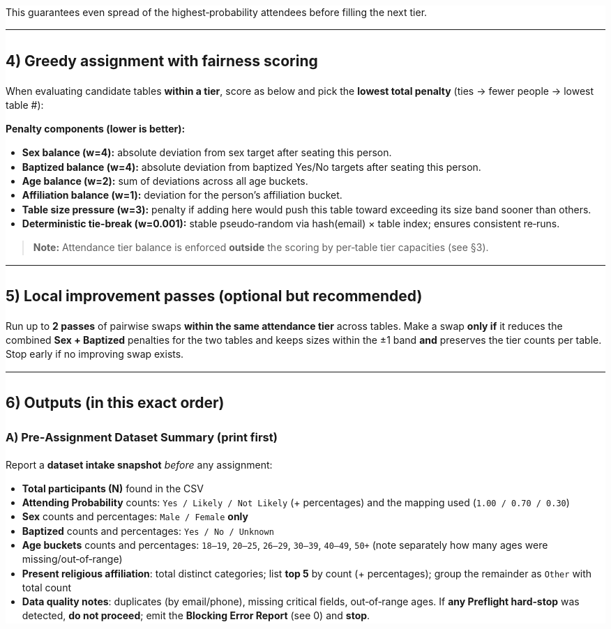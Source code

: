 This guarantees even spread of the highest‑probability attendees before filling the next tier.

---

## 4) Greedy assignment with fairness scoring

When evaluating candidate tables **within a tier**, score as below and pick the **lowest total penalty** (ties → fewer people → lowest table #):

**Penalty components (lower is better):**

* **Sex balance (w=4):** absolute deviation from sex target after seating this person.
* **Baptized balance (w=4):** absolute deviation from baptized Yes/No targets after seating this person.
* **Age balance (w=2):** sum of deviations across all age buckets.
* **Affiliation balance (w=1):** deviation for the person’s affiliation bucket.
* **Table size pressure (w=3):** penalty if adding here would push this table toward exceeding its size band sooner than others.
* **Deterministic tie‑break (w=0.001):** stable pseudo‑random via hash(email) × table index; ensures consistent re‑runs.

> **Note:** Attendance tier balance is enforced **outside** the scoring by per‑table tier capacities (see §3).

---

## 5) Local improvement passes (optional but recommended)

Run up to **2 passes** of pairwise swaps **within the same attendance tier** across tables. Make a swap **only if** it reduces the combined **Sex + Baptized** penalties for the two tables and keeps sizes within the ±1 band **and** preserves the tier counts per table. Stop early if no improving swap exists.

---

## 6) Outputs (in this exact order)

### A) Pre‑Assignment Dataset Summary (print first)

Report a **dataset intake snapshot** *before* any assignment:

* **Total participants (N)** found in the CSV
* **Attending Probability** counts: `Yes / Likely / Not Likely` (+ percentages) and the mapping used (`1.00 / 0.70 / 0.30`)
* **Sex** counts and percentages: `Male / Female` **only**
* **Baptized** counts and percentages: `Yes / No / Unknown`
* **Age buckets** counts and percentages: `18–19`, `20–25`, `26–29`, `30–39`, `40–49`, `50+` (note separately how many ages were missing/out‑of‑range)
* **Present religious affiliation**: total distinct categories; list **top 5** by count (+ percentages); group the remainder as `Other` with total count
* **Data quality notes**: duplicates (by email/phone), missing critical fields, out‑of‑range ages. If **any Preflight hard‑stop** was detected, **do not proceed**; emit the **Blocking Error Report** (see 0) and **stop**.
